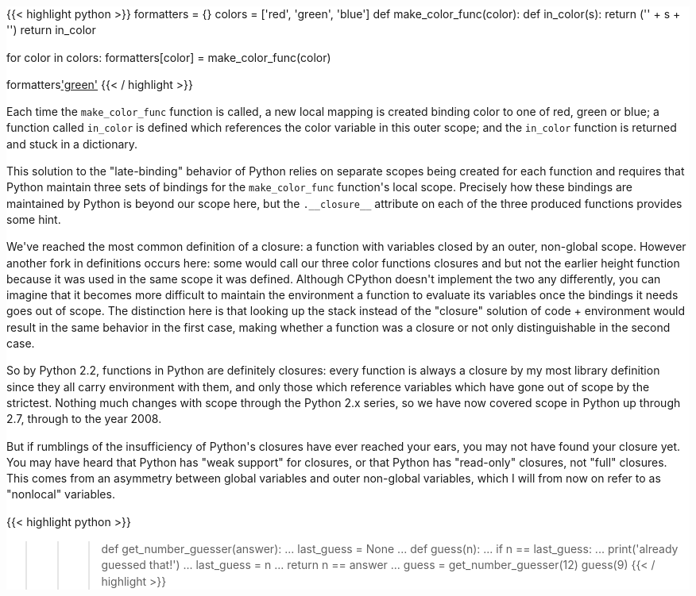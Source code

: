 {{< highlight python >}}
formatters = {}
colors = ['red', 'green', 'blue']
def make_color_func(color):
    def in_color(s):
        return ('<span style="color:' +
                color + '">' + s + '</span>')
    return in_color

for color in colors:
    formatters[color] = make_color_func(color)

formatters['green']('hello')
{{< / highlight >}}

Each time the `make_color_func` function is called, a new local mapping
is created binding color to one of red, green or blue; a function called
`in_color` is defined which references the color variable in this outer scope;
and the `in_color` function is returned and stuck in a dictionary.

This solution to the "late-binding" behavior of Python relies on separate
scopes being created for each function and requires that Python maintain
three sets of bindings for the `make_color_func` function's local scope.
Precisely how these bindings are maintained by Python is beyond our scope here,
but the `.__closure__` attribute on each of the three produced functions provides
some hint.

We've reached the most common definition of a closure: a function with
variables closed by an outer, non-global scope.
However another fork in definitions occurs here: some would call our three
color functions closures and but not the earlier height function because it was used
in the same scope it was defined. Although CPython doesn't implement the two any
differently, you can imagine that it becomes more difficult to maintain the
environment a function to evaluate its variables once the bindings it needs
goes out of scope. The distinction here is that looking up the stack instead
of the "closure" solution of code + environment would result in the same
behavior in the first case, making whether a function was a closure or not
only distinguishable in the second case.

So by Python 2.2, functions in Python are definitely closures: every function
is always a closure by my most library definition
since they all carry environment with them,
and only those which reference variables which have gone out of scope by the
strictest. Nothing much changes with scope through the Python 2.x series, so
we have now covered scope in Python up through 2.7, through to the year 2008.

But if rumblings of the insufficiency of Python's closures have ever
reached your ears, you may not have found your closure yet. You may have
heard that Python has "weak support" for closures,
or that Python has "read-only" closures, not "full" closures.
This comes from an asymmetry between global variables and outer
non-global variables, which I will from now on refer to as "nonlocal" variables.

{{< highlight python >}}
>>> def get_number_guesser(answer):
...     last_guess = None
...     def guess(n):
...         if n == last_guess:
...             print('already guessed that!')
...         last_guess = n
...         return n == answer
... 
>>> guess = get_number_guesser(12)
>>> guess(9)
{{< / highlight >}}
